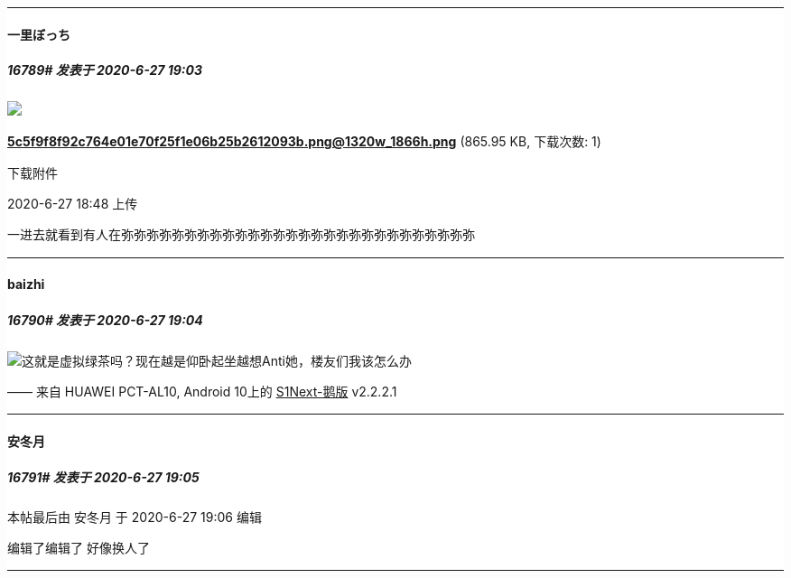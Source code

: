 


-----

####  一里ぼっち  
##### 16789#       发表于 2020-6-27 19:03




<img src="https://img.saraba1st.com/forum/202006/27/184859uggv5z8x5bb5w79t.png" referrerpolicy="no-referrer">


<strong>5c5f9f8f92c764e01e70f25f1e06b25b2612093b.png@1320w_1866h.png</strong> (865.95 KB, 下载次数: 1)

下载附件

2020-6-27 18:48 上传







一进去就看到有人在弥弥弥弥弥弥弥弥弥弥弥弥弥弥弥弥弥弥弥弥弥弥弥弥弥弥弥弥







-----

####  baizhi  
##### 16790#       发表于 2020-6-27 19:04



<img src="https://static.saraba1st.com/image/smiley/face2017/134.png" referrerpolicy="no-referrer">这就是虚拟绿茶吗？现在越是仰卧起坐越想Anti她，楼友们我该怎么办

—— 来自 HUAWEI PCT-AL10, Android 10上的 [S1Next-鹅版](https://github.com/ykrank/S1-Next/releases) v2.2.2.1







-----

####  安冬月  
##### 16791#       发表于 2020-6-27 19:05



 本帖最后由 安冬月 于 2020-6-27 19:06 编辑 

编辑了编辑了 好像换人了







-----
